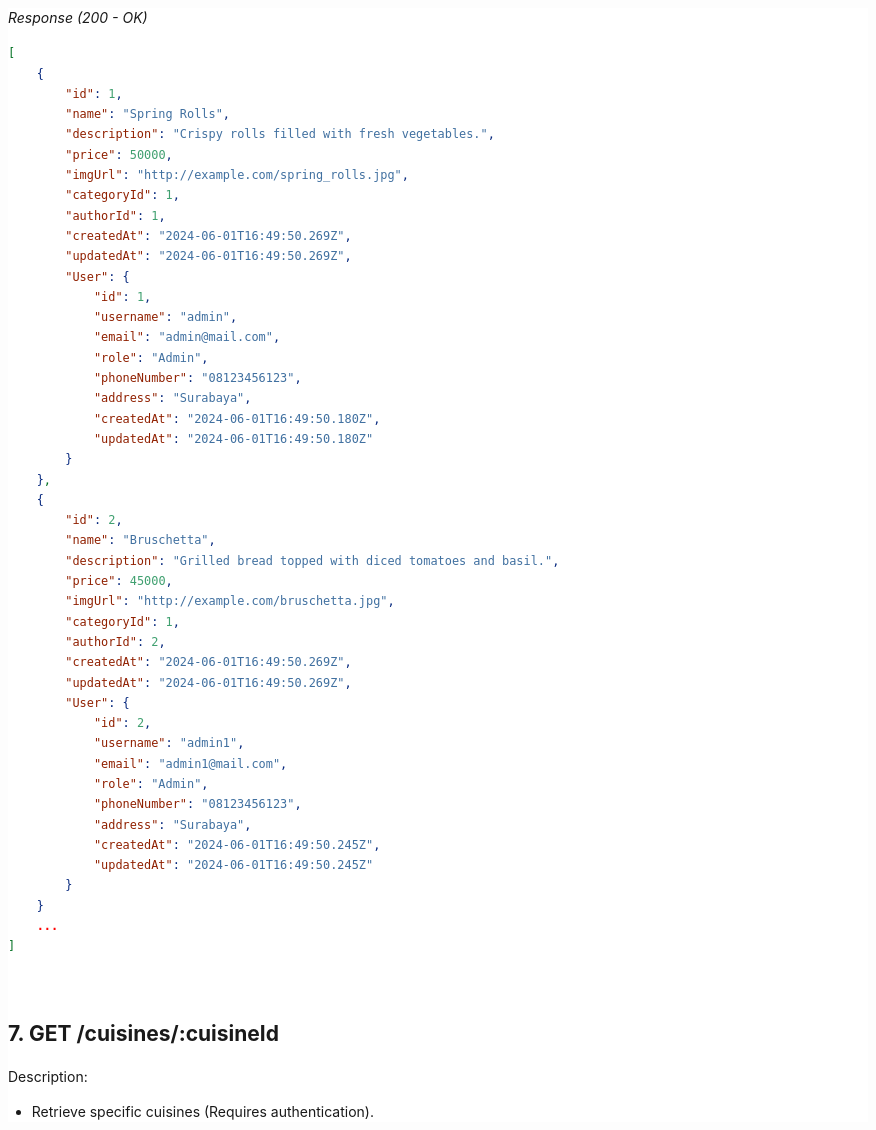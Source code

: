 _Response (200 - OK)_

```json
[
    {
        "id": 1,
        "name": "Spring Rolls",
        "description": "Crispy rolls filled with fresh vegetables.",
        "price": 50000,
        "imgUrl": "http://example.com/spring_rolls.jpg",
        "categoryId": 1,
        "authorId": 1,
        "createdAt": "2024-06-01T16:49:50.269Z",
        "updatedAt": "2024-06-01T16:49:50.269Z",
        "User": {
            "id": 1,
            "username": "admin",
            "email": "admin@mail.com",
            "role": "Admin",
            "phoneNumber": "08123456123",
            "address": "Surabaya",
            "createdAt": "2024-06-01T16:49:50.180Z",
            "updatedAt": "2024-06-01T16:49:50.180Z"
        }
    },
    {
        "id": 2,
        "name": "Bruschetta",
        "description": "Grilled bread topped with diced tomatoes and basil.",
        "price": 45000,
        "imgUrl": "http://example.com/bruschetta.jpg",
        "categoryId": 1,
        "authorId": 2,
        "createdAt": "2024-06-01T16:49:50.269Z",
        "updatedAt": "2024-06-01T16:49:50.269Z",
        "User": {
            "id": 2,
            "username": "admin1",
            "email": "admin1@mail.com",
            "role": "Admin",
            "phoneNumber": "08123456123",
            "address": "Surabaya",
            "createdAt": "2024-06-01T16:49:50.245Z",
            "updatedAt": "2024-06-01T16:49:50.245Z"
        }
    }
    ...
]
```

&nbsp;

## 7. GET /cuisines/:cuisineId
Description:
- Retrieve specific cuisines (Requires authentication).
